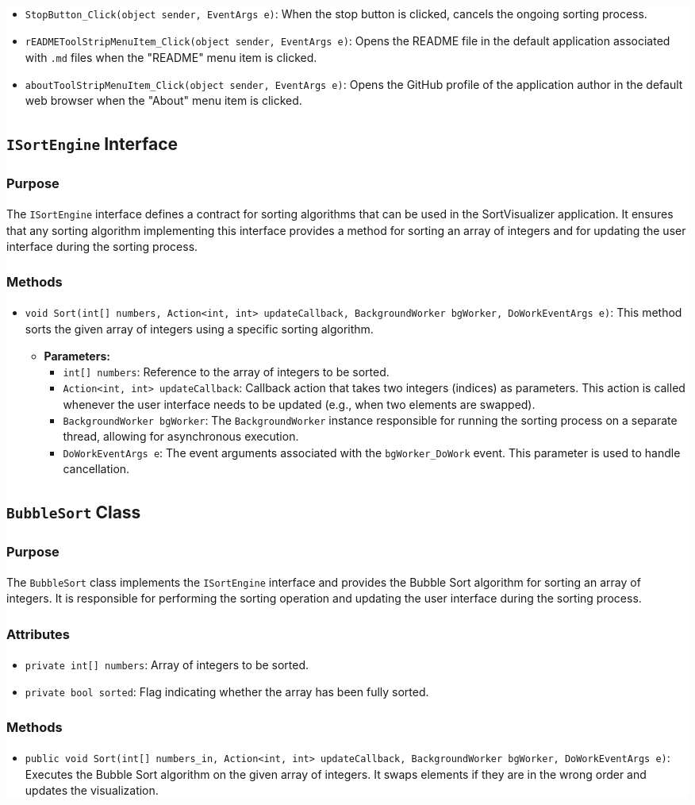 - `StopButton_Click(object sender, EventArgs e)`: When the stop button is clicked, cancels the ongoing sorting process.

- `rEADMEToolStripMenuItem_Click(object sender, EventArgs e)`: Opens the README file in the default application associated with `.md` files when the "README" menu item is clicked.

- `aboutToolStripMenuItem_Click(object sender, EventArgs e)`: Opens the GitHub profile of the application author in the default web browser when the "About" menu item is clicked.




## `ISortEngine` Interface

### Purpose

The `ISortEngine` interface defines a contract for sorting algorithms that can be used in the SortVisualizer application. It ensures that any sorting algorithm implementing this interface provides a method for sorting an array of integers and for updating the user interface during the sorting process.

### Methods

- `void Sort(int[] numbers, Action<int, int> updateCallback, BackgroundWorker bgWorker, DoWorkEventArgs e)`: This method sorts the given array of integers using a specific sorting algorithm.

  - **Parameters:**
    - `int[] numbers`: Reference to the array of integers to be sorted.
    - `Action<int, int> updateCallback`: Callback action that takes two integers (indices) as parameters. This action is called whenever the user interface needs to be updated (e.g., when two elements are swapped).
    - `BackgroundWorker bgWorker`: The `BackgroundWorker` instance responsible for running the sorting process on a separate thread, allowing for asynchronous execution.
    - `DoWorkEventArgs e`: The event arguments associated with the `bgWorker_DoWork` event. This parameter is used to handle cancellation.



## `BubbleSort` Class

### Purpose

The `BubbleSort` class implements the `ISortEngine` interface and provides the Bubble Sort algorithm for sorting an array of integers. It is responsible for performing the sorting operation and updating the user interface during the sorting process.

### Attributes

- `private int[] numbers`: Array of integers to be sorted.

- `private bool sorted`: Flag indicating whether the array has been fully sorted.

### Methods

- `public void Sort(int[] numbers_in, Action<int, int> updateCallback, BackgroundWorker bgWorker, DoWorkEventArgs e)`: Executes the Bubble Sort algorithm on the given array of integers. It swaps elements if they are in the wrong order and updates the visualization.

